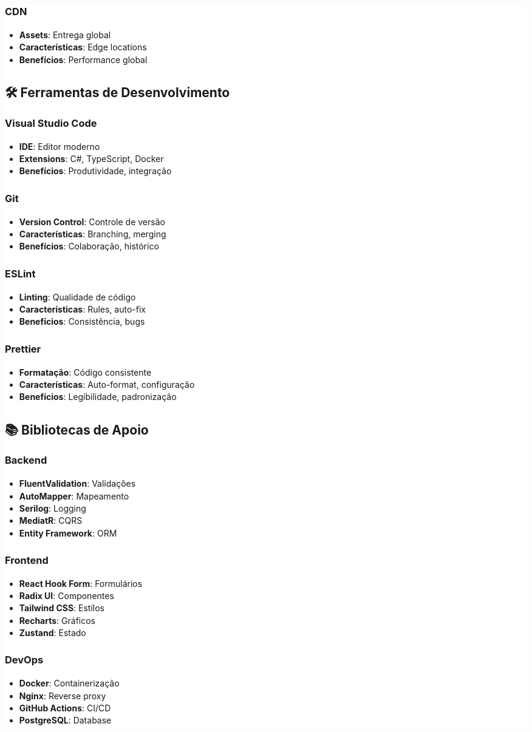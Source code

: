 ### **CDN**
- **Assets**: Entrega global
- **Características**: Edge locations
- **Benefícios**: Performance global

## 🛠️ **Ferramentas de Desenvolvimento**

### **Visual Studio Code**
- **IDE**: Editor moderno
- **Extensions**: C#, TypeScript, Docker
- **Benefícios**: Produtividade, integração

### **Git**
- **Version Control**: Controle de versão
- **Características**: Branching, merging
- **Benefícios**: Colaboração, histórico

### **ESLint**
- **Linting**: Qualidade de código
- **Características**: Rules, auto-fix
- **Benefícios**: Consistência, bugs

### **Prettier**
- **Formatação**: Código consistente
- **Características**: Auto-format, configuração
- **Benefícios**: Legibilidade, padronização

## 📚 **Bibliotecas de Apoio**

### **Backend**
- **FluentValidation**: Validações
- **AutoMapper**: Mapeamento
- **Serilog**: Logging
- **MediatR**: CQRS
- **Entity Framework**: ORM

### **Frontend**
- **React Hook Form**: Formulários
- **Radix UI**: Componentes
- **Tailwind CSS**: Estilos
- **Recharts**: Gráficos
- **Zustand**: Estado

### **DevOps**
- **Docker**: Containerização
- **Nginx**: Reverse proxy
- **GitHub Actions**: CI/CD
- **PostgreSQL**: Database
